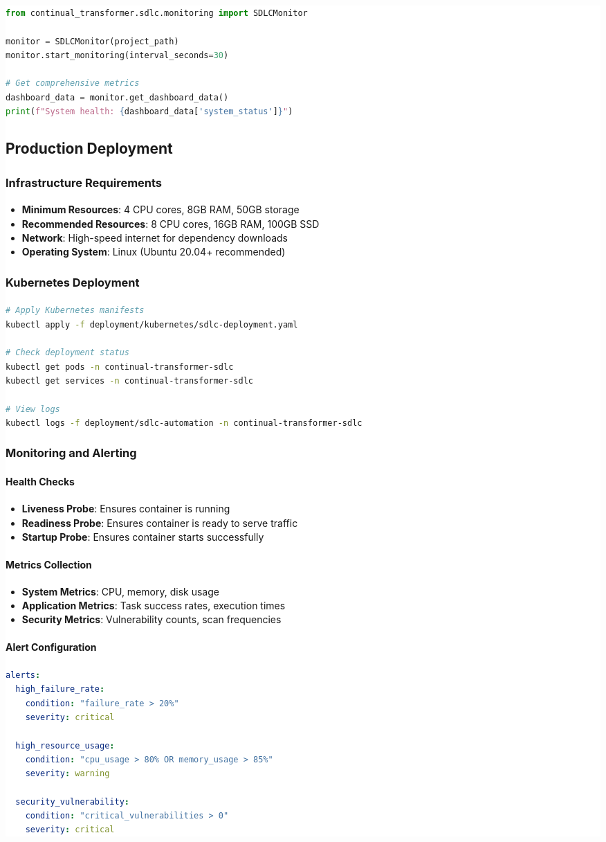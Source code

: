 ```python
from continual_transformer.sdlc.monitoring import SDLCMonitor

monitor = SDLCMonitor(project_path)
monitor.start_monitoring(interval_seconds=30)

# Get comprehensive metrics
dashboard_data = monitor.get_dashboard_data()
print(f"System health: {dashboard_data['system_status']}")
```

## Production Deployment

### Infrastructure Requirements

- **Minimum Resources**: 4 CPU cores, 8GB RAM, 50GB storage
- **Recommended Resources**: 8 CPU cores, 16GB RAM, 100GB SSD
- **Network**: High-speed internet for dependency downloads
- **Operating System**: Linux (Ubuntu 20.04+ recommended)

### Kubernetes Deployment

```bash
# Apply Kubernetes manifests
kubectl apply -f deployment/kubernetes/sdlc-deployment.yaml

# Check deployment status
kubectl get pods -n continual-transformer-sdlc
kubectl get services -n continual-transformer-sdlc

# View logs
kubectl logs -f deployment/sdlc-automation -n continual-transformer-sdlc
```

### Monitoring and Alerting

#### Health Checks

- **Liveness Probe**: Ensures container is running
- **Readiness Probe**: Ensures container is ready to serve traffic
- **Startup Probe**: Ensures container starts successfully

#### Metrics Collection

- **System Metrics**: CPU, memory, disk usage
- **Application Metrics**: Task success rates, execution times
- **Security Metrics**: Vulnerability counts, scan frequencies

#### Alert Configuration

```yaml
alerts:
  high_failure_rate:
    condition: "failure_rate > 20%"
    severity: critical
    
  high_resource_usage:
    condition: "cpu_usage > 80% OR memory_usage > 85%"
    severity: warning
    
  security_vulnerability:
    condition: "critical_vulnerabilities > 0"
    severity: critical
```
